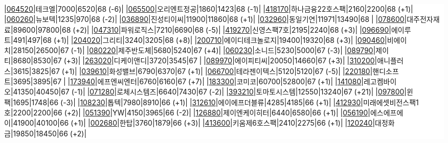 |[064520](https://finance.daum.net/quotes/A064520)|테크엘|7000|6520|68 (-6)|
|[065500](https://finance.daum.net/quotes/A065500)|오리엔트정공|1860|1423|68 (-1)|
|[418170](https://finance.daum.net/quotes/A418170)|하나금융22호스팩|2160|2200|68 (+1)|
|[060260](https://finance.daum.net/quotes/A060260)|뉴보텍|1235|970|68 (-2)|
|[036890](https://finance.daum.net/quotes/A036890)|진성티이씨|11900|11860|68 (+1)|
|[032960](https://finance.daum.net/quotes/A032960)|동일기연|11971|13490|68 |
|[078600](https://finance.daum.net/quotes/A078600)|대주전자재료|89600|97800|68 (+2)|
|[047310](https://finance.daum.net/quotes/A047310)|파워로직스|7210|6690|68 (-5)|
|[419270](https://finance.daum.net/quotes/A419270)|신영스팩7호|2195|2240|68 (+3)|
|[096690](https://finance.daum.net/quotes/A096690)|에이루트|491|497|68 (+1)|
|[204020](https://finance.daum.net/quotes/A204020)|그리티|3240|3205|68 (+8)|
|[200710](https://finance.daum.net/quotes/A200710)|에이디테크놀로지|19400|19320|68 (+3)|
|[090460](https://finance.daum.net/quotes/A090460)|비에이치|28150|26500|67 (-1)|
|[080220](https://finance.daum.net/quotes/A080220)|제주반도체|5680|5240|67 (+4)|
|[060230](https://finance.daum.net/quotes/A060230)|소니드|5230|5000|67 (-3)|
|[089790](https://finance.daum.net/quotes/A089790)|제이티|8680|8530|67 (+3)|
|[263020](https://finance.daum.net/quotes/A263020)|디케이앤디|3720|3545|67 |
|[089970](https://finance.daum.net/quotes/A089970)|에이피티씨|20050|14660|67 (+3)|
|[310200](https://finance.daum.net/quotes/A310200)|애니플러스|3615|3825|67 (+1)|
|[039610](https://finance.daum.net/quotes/A039610)|화성밸브|6790|6370|67 (+1)|
|[066700](https://finance.daum.net/quotes/A066700)|테라젠이텍스|5120|5120|67 (-5)|
|[220180](https://finance.daum.net/quotes/A220180)|핸디소프트|3695|3895|67 |
|[173940](https://finance.daum.net/quotes/A173940)|에프엔씨엔터|6760|6160|67 (+7)|
|[183300](https://finance.daum.net/quotes/A183300)|코미코|60700|52800|67 (+1)|
|[141080](https://finance.daum.net/quotes/A141080)|레고켐바이오|41350|40450|67 (-1)|
|[071280](https://finance.daum.net/quotes/A071280)|로체시스템즈|6640|7430|67 (-2)|
|[393210](https://finance.daum.net/quotes/A393210)|토마토시스템|12550|13240|67 (+21)|
|[097800](https://finance.daum.net/quotes/A097800)|윈팩|1695|1748|66 (-3)|
|[108230](https://finance.daum.net/quotes/A108230)|톱텍|7980|8910|66 (+1)|
|[312610](https://finance.daum.net/quotes/A312610)|에이에프더블류|4285|4185|66 (+1)|
|[412930](https://finance.daum.net/quotes/A412930)|미래에셋비전스팩1호|2200|2200|66 (+2)|
|[051390](https://finance.daum.net/quotes/A051390)|YW|4150|3965|66 (-2)|
|[126880](https://finance.daum.net/quotes/A126880)|제이엔케이히터|6440|6580|66 (+1)|
|[056190](https://finance.daum.net/quotes/A056190)|에스에프에이|41900|40100|66 (+1)|
|[002680](https://finance.daum.net/quotes/A002680)|한탑|3760|1879|66 (+3)|
|[413600](https://finance.daum.net/quotes/A413600)|키움제6호스팩|2410|2275|66 (+1)|
|[120240](https://finance.daum.net/quotes/A120240)|대정화금|19850|18450|66 (+2)|